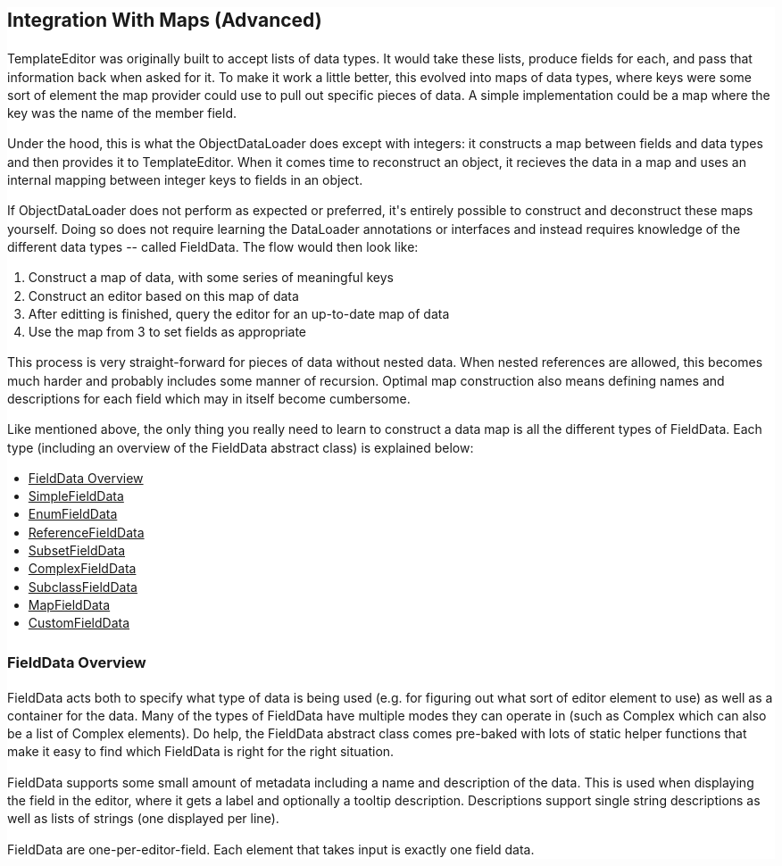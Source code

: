 ## Integration With Maps (Advanced)
TemplateEditor was originally built to accept lists of data types. It would take these lists, produce fields for each, and pass that information back when asked for it. To make it work a little better, this evolved into maps of data types, where keys were some sort of element the map provider could use to pull out specific pieces of data. A simple implementation could be a map where the key was the name of the member field.

Under the hood, this is what the ObjectDataLoader does except with integers: it constructs a map between fields and data types and then provides it to TemplateEditor. When it comes time to reconstruct an object, it recieves the data in a map and uses an internal mapping between integer keys to fields in an object.

If ObjectDataLoader does not perform as expected or preferred, it's entirely possible to construct and deconstruct these maps yourself. Doing so does not require learning the DataLoader annotations or interfaces and instead requires knowledge of the different data types -- called FieldData. The flow would then look like:
1. Construct a map of data, with some series of meaningful keys
2. Construct an editor based on this map of data
3. After editting is finished, query the editor for an up-to-date map of data
4. Use the map from 3 to set fields as appropriate

This process is very straight-forward for pieces of data without nested data. When nested references are allowed, this becomes much harder and probably includes some manner of recursion. Optimal map construction also means defining names and descriptions for each field which may in itself become cumbersome.

Like mentioned above, the only thing you really need to learn to construct a data map is all the different types of FieldData. Each type (including an overview of the FieldData abstract class) is explained below:

- [FieldData Overview](#fielddata-overview)
- [SimpleFieldData](#simplefielddata)
- [EnumFieldData](#enumfielddata)
- [ReferenceFieldData](#referencefielddata)
- [SubsetFieldData](#subsetfielddata)
- [ComplexFieldData](#complexfielddata)
- [SubclassFieldData](#subclassfielddata)
- [MapFieldData](#mapfielddata)
- [CustomFieldData](#customfielddata)

### FieldData Overview
FieldData acts both to specify what type of data is being used (e.g. for figuring out what sort of editor element to use) as well as a container for the data. Many of the types of FieldData have multiple modes they can operate in (such as Complex which can also be a list of Complex elements). Do help, the FieldData abstract class comes pre-baked with lots of static helper functions that make it easy to find which FieldData is right for the right situation.

FieldData supports some small amount of metadata including a name and description of the data. This is used when displaying the field in the editor, where it gets a label and optionally a tooltip description. Descriptions support single string descriptions as well as lists of strings (one displayed per line).

FieldData are one-per-editor-field. Each element that takes input is exactly one field data.

